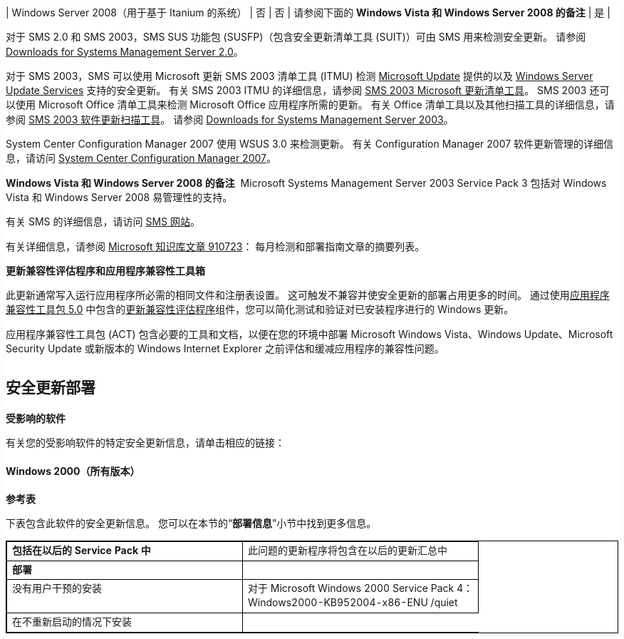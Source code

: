 | Windows Server 2008（用于基于 Itanium 的系统）                                                            | 否      | 否                   | 请参阅下面的 **Windows Vista 和 Windows Server 2008 的备注** | 是                         |
  
对于 SMS 2.0 和 SMS 2003，SMS SUS 功能包 (SUSFP)（包含安全更新清单工具 (SUIT)）可由 SMS 用来检测安全更新。 请参阅 [Downloads for Systems Management Server 2.0](http://technet.microsoft.com/en-us/sms/bb676799.aspx)。
  
对于 SMS 2003，SMS 可以使用 Microsoft 更新 SMS 2003 清单工具 (ITMU) 检测 [Microsoft Update](http://update.microsoft.com/microsoftupdate) 提供的以及 [Windows Server Update Services](http://go.microsoft.com/fwlink/?linkid=50120) 支持的安全更新。 有关 SMS 2003 ITMU 的详细信息，请参阅 [SMS 2003 Microsoft 更新清单工具](http://technet.microsoft.com/en-us/sms/bb676783.aspx)。 SMS 2003 还可以使用 Microsoft Office 清单工具来检测 Microsoft Office 应用程序所需的更新。 有关 Office 清单工具以及其他扫描工具的详细信息，请参阅 [SMS 2003 软件更新扫描工具](http://technet.microsoft.com/en-us/sms/bb676786.aspx)。 请参阅 [Downloads for Systems Management Server 2003](http://technet.microsoft.com/en-us/sms/bb676766.aspx)。
  
System Center Configuration Manager 2007 使用 WSUS 3.0 来检测更新。 有关 Configuration Manager 2007 软件更新管理的详细信息，请访问 [System Center Configuration Manager 2007](http://technet.microsoft.com/en-us/library/bb735860.aspx)。
  
**Windows Vista 和 Windows Server 2008 的备注**  Microsoft Systems Management Server 2003 Service Pack 3 包括对 Windows Vista 和 Windows Server 2008 易管理性的支持。
  
有关 SMS 的详细信息，请访问 [SMS 网站](http://go.microsoft.com/fwlink/?linkid=21158)。
  
有关详细信息，请参阅 [Microsoft 知识库文章 910723](http://support.microsoft.com/kb/910723)： 每月检测和部署指南文章的摘要列表。
  
**更新兼容性评估程序和应用程序兼容性工具箱**
  
此更新通常写入运行应用程序所必需的相同文件和注册表设置。 这可触发不兼容并使安全更新的部署占用更多的时间。 通过使用[应用程序兼容性工具包 5.0](http://www.microsoft.com/downloads/details.aspx?familyid=24da89e9-b581-47b0-b45e-492dd6da2971&displaylang=en) 中包含的[更新兼容性评估程序](http://technet2.microsoft.com/windowsvista/en/library/4279e239-37a4-44aa-aec5-4e70fe39f9de1033.mspx?mfr=true)组件，您可以简化测试和验证对已安装程序进行的 Windows 更新。
  
应用程序兼容性工具包 (ACT) 包含必要的工具和文档，以便在您的环境中部署 Microsoft Windows Vista、Windows Update、Microsoft Security Update 或新版本的 Windows Internet Explorer 之前评估和缓减应用程序的兼容性问题。
  
安全更新部署  
------------
  
  
**受影响的软件**
  
有关您的受影响软件的特定安全更新信息，请单击相应的链接：
  
#### Windows 2000（所有版本）
  
**参考表**
  
下表包含此软件的安全更新信息。 您可以在本节的“**部署信息**”小节中找到更多信息。

<p> </p>
<table style="border:1px solid black;">  
<colgroup>  
<col width="50%" />  
<col width="50%" />  
</colgroup>  
<tbody>  
<tr class="odd">
<td style="border:1px solid black;"><strong>包括在以后的 Service Pack 中</strong></td>
<td style="border:1px solid black;">此问题的更新程序将包含在以后的更新汇总中</td>
</tr>  
<tr class="even">
<td style="border:1px solid black;"><strong>部署</strong></td>
<td style="border:1px solid black;"></td>
</tr>  
<tr class="odd">
<td style="border:1px solid black;">没有用户干预的安装</td>
<td style="border:1px solid black;">对于 Microsoft Windows 2000 Service Pack 4：<br />
Windows2000-KB952004-x86-ENU /quiet</td>
</tr>
<tr class="even">
<td style="border:1px solid black;">在不重新启动的情况下安装</td>